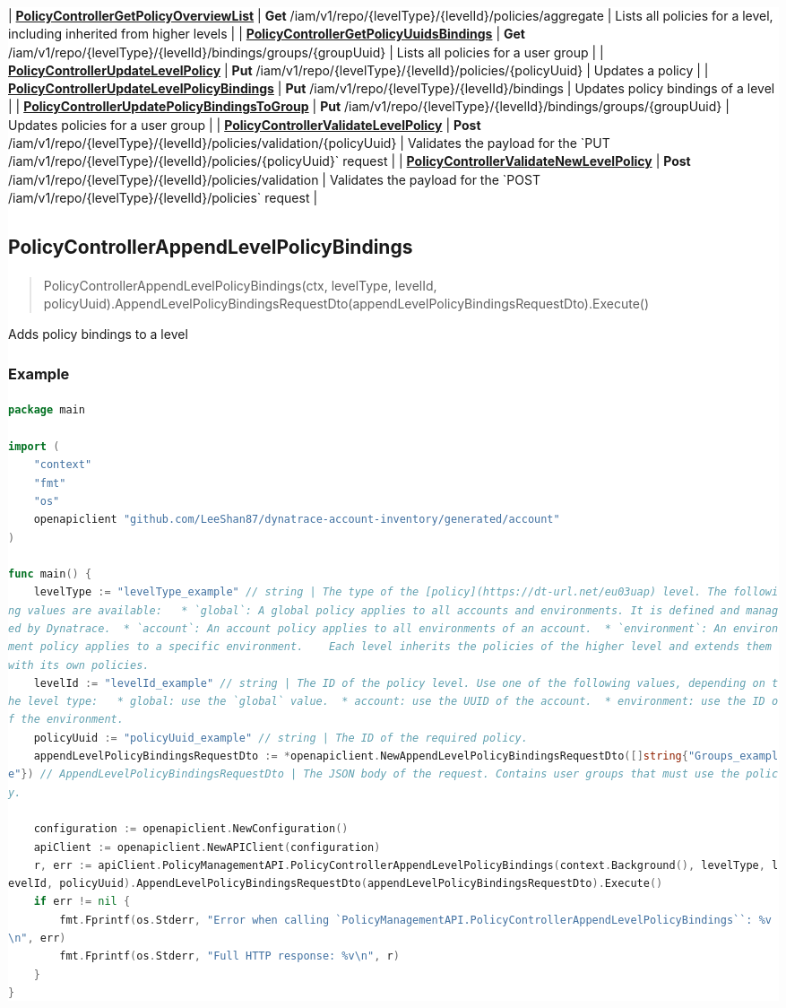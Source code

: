 | [**PolicyControllerGetPolicyOverviewList**](PolicyManagementAPI.md#PolicyControllerGetPolicyOverviewList)                                           | **Get** /iam/v1/repo/{levelType}/{levelId}/policies/aggregate                   | Lists all policies for a level, including inherited from higher levels                                         |
| [**PolicyControllerGetPolicyUuidsBindings**](PolicyManagementAPI.md#PolicyControllerGetPolicyUuidsBindings)                                         | **Get** /iam/v1/repo/{levelType}/{levelId}/bindings/groups/{groupUuid}          | Lists all policies for a user group                                                                            |
| [**PolicyControllerUpdateLevelPolicy**](PolicyManagementAPI.md#PolicyControllerUpdateLevelPolicy)                                                   | **Put** /iam/v1/repo/{levelType}/{levelId}/policies/{policyUuid}                | Updates a policy                                                                                               |
| [**PolicyControllerUpdateLevelPolicyBindings**](PolicyManagementAPI.md#PolicyControllerUpdateLevelPolicyBindings)                                   | **Put** /iam/v1/repo/{levelType}/{levelId}/bindings                             | Updates policy bindings of a level                                                                             |
| [**PolicyControllerUpdatePolicyBindingsToGroup**](PolicyManagementAPI.md#PolicyControllerUpdatePolicyBindingsToGroup)                               | **Put** /iam/v1/repo/{levelType}/{levelId}/bindings/groups/{groupUuid}          | Updates policies for a user group                                                                              |
| [**PolicyControllerValidateLevelPolicy**](PolicyManagementAPI.md#PolicyControllerValidateLevelPolicy)                                               | **Post** /iam/v1/repo/{levelType}/{levelId}/policies/validation/{policyUuid}    | Validates the payload for the &#x60;PUT /iam/v1/repo/{levelType}/{levelId}/policies/{policyUuid}&#x60; request |
| [**PolicyControllerValidateNewLevelPolicy**](PolicyManagementAPI.md#PolicyControllerValidateNewLevelPolicy)                                         | **Post** /iam/v1/repo/{levelType}/{levelId}/policies/validation                 | Validates the payload for the &#x60;POST /iam/v1/repo/{levelType}/{levelId}/policies&#x60; request             |

## PolicyControllerAppendLevelPolicyBindings

> PolicyControllerAppendLevelPolicyBindings(ctx, levelType, levelId, policyUuid).AppendLevelPolicyBindingsRequestDto(appendLevelPolicyBindingsRequestDto).Execute()

Adds policy bindings to a level

### Example

```go
package main

import (
    "context"
    "fmt"
    "os"
    openapiclient "github.com/LeeShan87/dynatrace-account-inventory/generated/account"
)

func main() {
    levelType := "levelType_example" // string | The type of the [policy](https://dt-url.net/eu03uap) level. The following values are available:   * `global`: A global policy applies to all accounts and environments. It is defined and managed by Dynatrace.  * `account`: An account policy applies to all environments of an account.  * `environment`: An environment policy applies to a specific environment.    Each level inherits the policies of the higher level and extends them with its own policies.
    levelId := "levelId_example" // string | The ID of the policy level. Use one of the following values, depending on the level type:   * global: use the `global` value.  * account: use the UUID of the account.  * environment: use the ID of the environment.
    policyUuid := "policyUuid_example" // string | The ID of the required policy.
    appendLevelPolicyBindingsRequestDto := *openapiclient.NewAppendLevelPolicyBindingsRequestDto([]string{"Groups_example"}) // AppendLevelPolicyBindingsRequestDto | The JSON body of the request. Contains user groups that must use the policy.

    configuration := openapiclient.NewConfiguration()
    apiClient := openapiclient.NewAPIClient(configuration)
    r, err := apiClient.PolicyManagementAPI.PolicyControllerAppendLevelPolicyBindings(context.Background(), levelType, levelId, policyUuid).AppendLevelPolicyBindingsRequestDto(appendLevelPolicyBindingsRequestDto).Execute()
    if err != nil {
        fmt.Fprintf(os.Stderr, "Error when calling `PolicyManagementAPI.PolicyControllerAppendLevelPolicyBindings``: %v\n", err)
        fmt.Fprintf(os.Stderr, "Full HTTP response: %v\n", r)
    }
}
```
